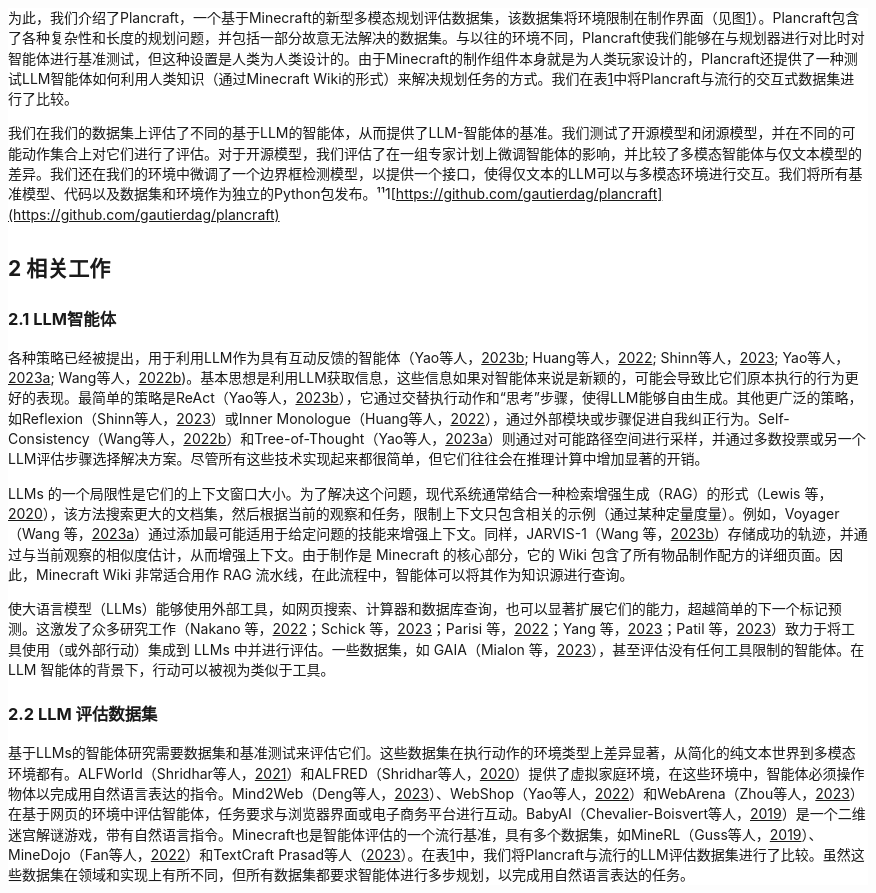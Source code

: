 为此，我们介绍了Plancraft，一个基于Minecraft的新型多模态规划评估数据集，该数据集将环境限制在制作界面（见图[1](https://arxiv.org/html/2412.21033v1#S1.F1 "Figure 1 ‣ 1 Introduction ‣ Plancraft: an evaluation dataset for planning with LLM agents")）。Plancraft包含了各种复杂性和长度的规划问题，并包括一部分故意无法解决的数据集。与以往的环境不同，Plancraft使我们能够在与规划器进行对比时对智能体进行基准测试，但这种设置是人类为人类设计的。由于Minecraft的制作组件本身就是为人类玩家设计的，Plancraft还提供了一种测试LLM智能体如何利用人类知识（通过Minecraft Wiki的形式）来解决规划任务的方式。我们在表[1](https://arxiv.org/html/2412.21033v1#S1.T1 "Table 1 ‣ 1 Introduction ‣ Plancraft: an evaluation dataset for planning with LLM agents")中将Plancraft与流行的交互式数据集进行了比较。

我们在我们的数据集上评估了不同的基于LLM的智能体，从而提供了LLM-智能体的基准。我们测试了开源模型和闭源模型，并在不同的可能动作集合上对它们进行了评估。对于开源模型，我们评估了在一组专家计划上微调智能体的影响，并比较了多模态智能体与仅文本模型的差异。我们还在我们的环境中微调了一个边界框检测模型，以提供一个接口，使得仅文本的LLM可以与多模态环境进行交互。我们将所有基准模型、代码以及数据集和环境作为独立的Python包发布。¹¹1[https://github.com/gautierdag/plancraft](https://github.com/gautierdag/plancraft)

## 2 相关工作

### 2.1 LLM智能体

各种策略已经被提出，用于利用LLM作为具有互动反馈的智能体（Yao等人，[2023b](https://arxiv.org/html/2412.21033v1#bib.bib32); Huang等人，[2022](https://arxiv.org/html/2412.21033v1#bib.bib8); Shinn等人，[2023](https://arxiv.org/html/2412.21033v1#bib.bib20); Yao等人，[2023a](https://arxiv.org/html/2412.21033v1#bib.bib31); Wang等人，[2022b](https://arxiv.org/html/2412.21033v1#bib.bib24))。基本思想是利用LLM获取信息，这些信息如果对智能体来说是新颖的，可能会导致比它们原本执行的行为更好的表现。最简单的策略是ReAct（Yao等人，[2023b](https://arxiv.org/html/2412.21033v1#bib.bib32)），它通过交替执行动作和“思考”步骤，使得LLM能够自由生成。其他更广泛的策略，如Reflexion（Shinn等人，[2023](https://arxiv.org/html/2412.21033v1#bib.bib20)）或Inner Monologue（Huang等人，[2022](https://arxiv.org/html/2412.21033v1#bib.bib8)），通过外部模块或步骤促进自我纠正行为。Self-Consistency（Wang等人，[2022b](https://arxiv.org/html/2412.21033v1#bib.bib24)）和Tree-of-Thought（Yao等人，[2023a](https://arxiv.org/html/2412.21033v1#bib.bib31)）则通过对可能路径空间进行采样，并通过多数投票或另一个LLM评估步骤选择解决方案。尽管所有这些技术实现起来都很简单，但它们往往会在推理计算中增加显著的开销。

LLMs 的一个局限性是它们的上下文窗口大小。为了解决这个问题，现代系统通常结合一种检索增强生成（RAG）的形式（Lewis 等，[2020](https://arxiv.org/html/2412.21033v1#bib.bib9)），该方法搜索更大的文档集，然后根据当前的观察和任务，限制上下文只包含相关的示例（通过某种定量度量）。例如，Voyager（Wang 等，[2023a](https://arxiv.org/html/2412.21033v1#bib.bib25)）通过添加最可能适用于给定问题的技能来增强上下文。同样，JARVIS-1（Wang 等，[2023b](https://arxiv.org/html/2412.21033v1#bib.bib26)）存储成功的轨迹，并通过与当前观察的相似度估计，从而增强上下文。由于制作是 Minecraft 的核心部分，它的 Wiki 包含了所有物品制作配方的详细页面。因此，Minecraft Wiki 非常适合用作 RAG 流水线，在此流程中，智能体可以将其作为知识源进行查询。

使大语言模型（LLMs）能够使用外部工具，如网页搜索、计算器和数据库查询，也可以显著扩展它们的能力，超越简单的下一个标记预测。这激发了众多研究工作（Nakano 等，[2022](https://arxiv.org/html/2412.21033v1#bib.bib13)；Schick 等，[2023](https://arxiv.org/html/2412.21033v1#bib.bib19)；Parisi 等，[2022](https://arxiv.org/html/2412.21033v1#bib.bib15)；Yang 等，[2023](https://arxiv.org/html/2412.21033v1#bib.bib29)；Patil 等，[2023](https://arxiv.org/html/2412.21033v1#bib.bib16)）致力于将工具使用（或外部行动）集成到 LLMs 中并进行评估。一些数据集，如 GAIA（Mialon 等，[2023](https://arxiv.org/html/2412.21033v1#bib.bib12)），甚至评估没有任何工具限制的智能体。在 LLM 智能体的背景下，行动可以被视为类似于工具。

### 2.2 LLM 评估数据集

基于LLMs的智能体研究需要数据集和基准测试来评估它们。这些数据集在执行动作的环境类型上差异显著，从简化的纯文本世界到多模态环境都有。ALFWorld（Shridhar等人，[2021](https://arxiv.org/html/2412.21033v1#bib.bib22)）和ALFRED（Shridhar等人，[2020](https://arxiv.org/html/2412.21033v1#bib.bib21)）提供了虚拟家庭环境，在这些环境中，智能体必须操作物体以完成用自然语言表达的指令。Mind2Web（Deng等人，[2023](https://arxiv.org/html/2412.21033v1#bib.bib3)）、WebShop（Yao等人，[2022](https://arxiv.org/html/2412.21033v1#bib.bib30)）和WebArena（Zhou等人，[2023](https://arxiv.org/html/2412.21033v1#bib.bib33)）在基于网页的环境中评估智能体，任务要求与浏览器界面或电子商务平台进行互动。BabyAI（Chevalier-Boisvert等人，[2019](https://arxiv.org/html/2412.21033v1#bib.bib2)）是一个二维迷宫解谜游戏，带有自然语言指令。Minecraft也是智能体评估的一个流行基准，具有多个数据集，如MineRL（Guss等人，[2019](https://arxiv.org/html/2412.21033v1#bib.bib6)）、MineDojo（Fan等人，[2022](https://arxiv.org/html/2412.21033v1#bib.bib5)）和TextCraft Prasad等人（[2023](https://arxiv.org/html/2412.21033v1#bib.bib17)）。在表[1](https://arxiv.org/html/2412.21033v1#S1.T1 "Table 1 ‣ 1 Introduction ‣ Plancraft: an evaluation dataset for planning with LLM agents")中，我们将Plancraft与流行的LLM评估数据集进行了比较。虽然这些数据集在领域和实现上有所不同，但所有数据集都要求智能体进行多步规划，以完成用自然语言表达的任务。
